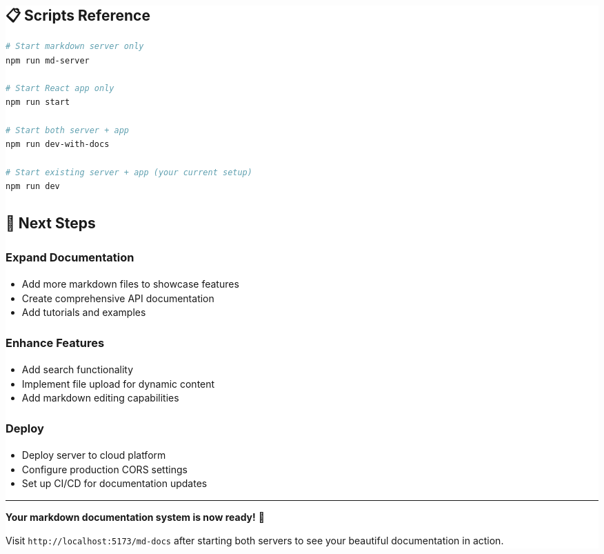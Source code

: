 ## 📋 Scripts Reference

```bash
# Start markdown server only
npm run md-server

# Start React app only  
npm run start

# Start both server + app
npm run dev-with-docs

# Start existing server + app (your current setup)
npm run dev
```

## 🎯 Next Steps

### Expand Documentation
- Add more markdown files to showcase features
- Create comprehensive API documentation
- Add tutorials and examples

### Enhance Features
- Add search functionality
- Implement file upload for dynamic content
- Add markdown editing capabilities

### Deploy
- Deploy server to cloud platform
- Configure production CORS settings
- Set up CI/CD for documentation updates

---

**Your markdown documentation system is now ready!** 🎉

Visit `http://localhost:5173/md-docs` after starting both servers to see your beautiful documentation in action.
